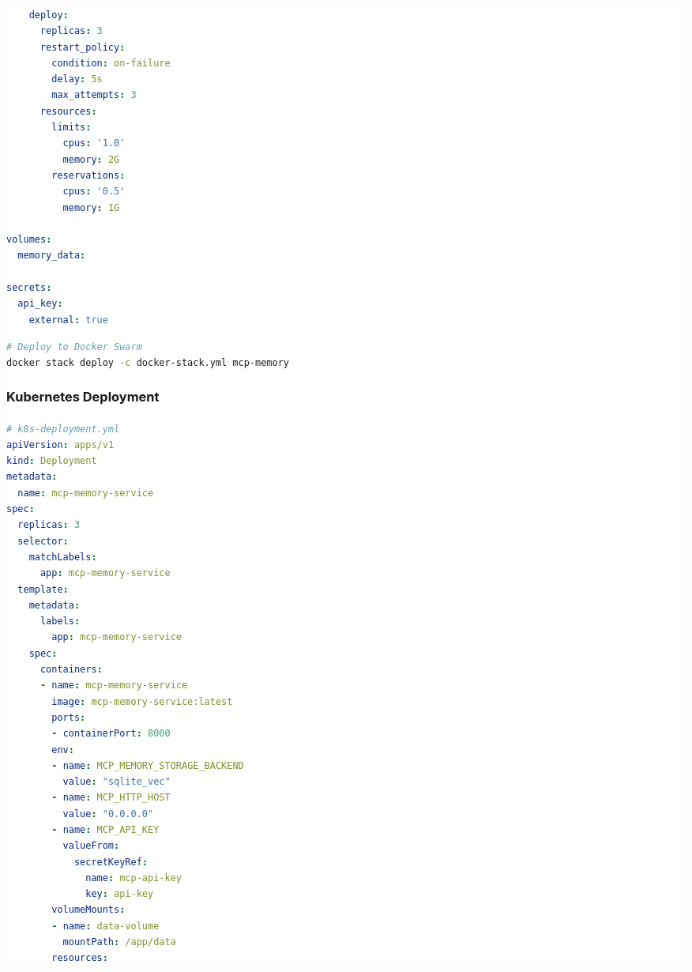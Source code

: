 ```yaml
    deploy:
      replicas: 3
      restart_policy:
        condition: on-failure
        delay: 5s
        max_attempts: 3
      resources:
        limits:
          cpus: '1.0'
          memory: 2G
        reservations:
          cpus: '0.5'
          memory: 1G

volumes:
  memory_data:

secrets:
  api_key:
    external: true
```

```bash
# Deploy to Docker Swarm
docker stack deploy -c docker-stack.yml mcp-memory
```

### Kubernetes Deployment

```yaml
# k8s-deployment.yml
apiVersion: apps/v1
kind: Deployment
metadata:
  name: mcp-memory-service
spec:
  replicas: 3
  selector:
    matchLabels:
      app: mcp-memory-service
  template:
    metadata:
      labels:
        app: mcp-memory-service
    spec:
      containers:
      - name: mcp-memory-service
        image: mcp-memory-service:latest
        ports:
        - containerPort: 8000
        env:
        - name: MCP_MEMORY_STORAGE_BACKEND
          value: "sqlite_vec"
        - name: MCP_HTTP_HOST
          value: "0.0.0.0"
        - name: MCP_API_KEY
          valueFrom:
            secretKeyRef:
              name: mcp-api-key
              key: api-key
        volumeMounts:
        - name: data-volume
          mountPath: /app/data
        resources:
```
